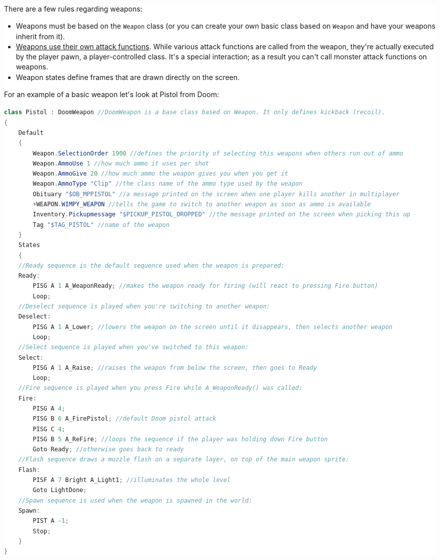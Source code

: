 There are a few rules regarding weapons:

* Weapons must be based on the `Weapon` class (or you can create your own basic class based on `Weapon` and have your weapons inherit from it).
* [Weapons use their own attack functions](https://zdoom.org/wiki/Category:Decorate_Weapon_attack_functions). While various attack functions are called from the weapon, they're actually executed by the player pawn, a player-controlled class. It's a special interaction; as a result you can't call monster attack functions on weapons.
* Weapon states define frames that are drawn directly on the screen.

For an example of a basic weapon let's look at Pistol from Doom:

```cs
class Pistol : DoomWeapon //DoomWeapon is a base class based on Weapon. It only defines kickback (recoil).
{
 	Default
	{
		Weapon.SelectionOrder 1900 //defines the priority of selecting this weapons when others run out of ammo
		Weapon.AmmoUse 1 //how much ammo it uses per shot
		Weapon.AmmoGive 20 //how much ammo the weapon gives you when you get it
		Weapon.AmmoType "Clip" //the class name of the ammo type used by the weapon
		Obituary "$OB_MPPISTOL" //a message printed on the screen when one player kills another in multiplayer
		+WEAPON.WIMPY_WEAPON //tells the game to switch to another weapon as soon as ammo is available
		Inventory.Pickupmessage "$PICKUP_PISTOL_DROPPED" //the message printed on the screen when picking this up
		Tag "$TAG_PISTOL" //name of the weapon
	}
	States
	{
	//Ready sequence is the default sequence used when the weapon is prepared:
	Ready:
		PISG A 1 A_WeaponReady; //makes the weapon ready for firing (will react to pressing Fire button)
		Loop;
	//Deselect sequence is played when you're switching to another weapon:
	Deselect:
		PISG A 1 A_Lower; //lowers the weapon on the screen until it disappears, then selects another weapon
		Loop;
	//Select sequence is played when you've switched to this weapon:
	Select:
		PISG A 1 A_Raise; //raises the weapon from below the screen, then goes to Ready
		Loop;
	//Fire sequence is played when you press Fire while A_WeaponReady() was called:
	Fire:
		PISG A 4;
		PISG B 6 A_FirePistol; //default Doom pistol attack
		PISG C 4;
		PISG B 5 A_ReFire; //loops the sequence if the player was holding down Fire button
		Goto Ready; //otherwise goes back to ready
	//Flash sequence draws a muzzle flash on a separate layer, on top of the main weapon sprite:
	Flash:
		PISF A 7 Bright A_Light1; //illuminates the whole level
		Goto LightDone;
	//Spawn sequence is used when the weapon is spawned in the world:
 	Spawn:
		PIST A -1;
		Stop;
	}
}
```
